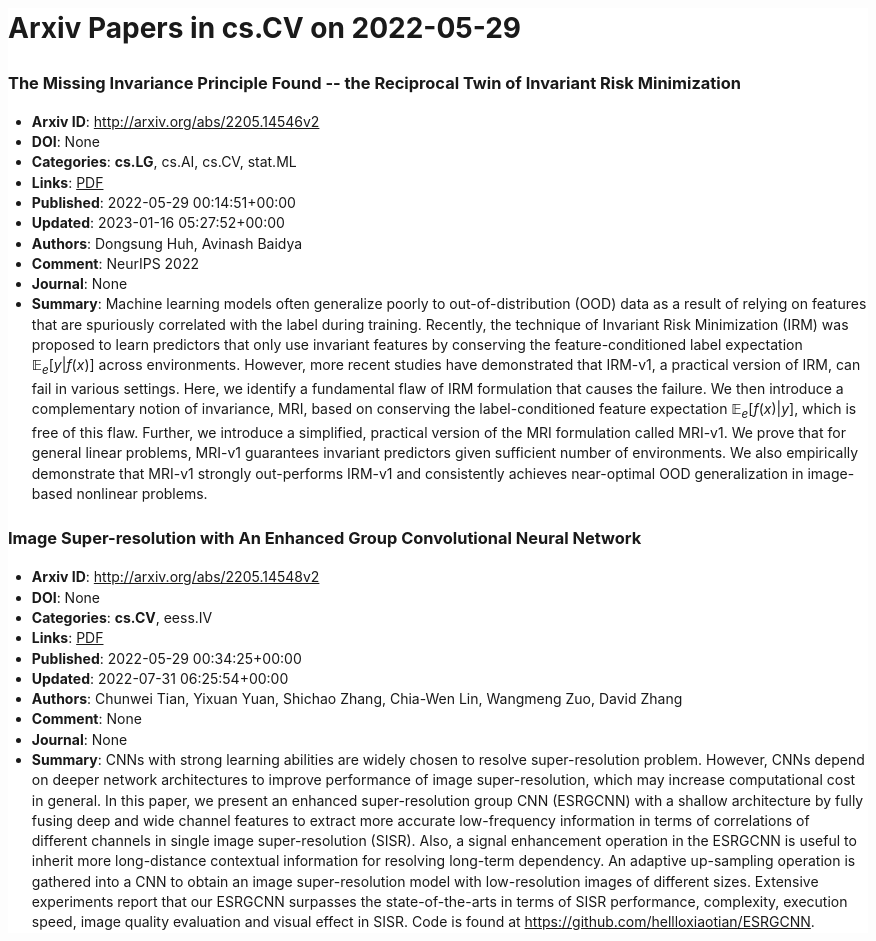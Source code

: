 # Arxiv Papers in cs.CV on 2022-05-29
### The Missing Invariance Principle Found -- the Reciprocal Twin of Invariant Risk Minimization
- **Arxiv ID**: http://arxiv.org/abs/2205.14546v2
- **DOI**: None
- **Categories**: **cs.LG**, cs.AI, cs.CV, stat.ML
- **Links**: [PDF](http://arxiv.org/pdf/2205.14546v2)
- **Published**: 2022-05-29 00:14:51+00:00
- **Updated**: 2023-01-16 05:27:52+00:00
- **Authors**: Dongsung Huh, Avinash Baidya
- **Comment**: NeurIPS 2022
- **Journal**: None
- **Summary**: Machine learning models often generalize poorly to out-of-distribution (OOD) data as a result of relying on features that are spuriously correlated with the label during training. Recently, the technique of Invariant Risk Minimization (IRM) was proposed to learn predictors that only use invariant features by conserving the feature-conditioned label expectation $\mathbb{E}_e[y|f(x)]$ across environments. However, more recent studies have demonstrated that IRM-v1, a practical version of IRM, can fail in various settings. Here, we identify a fundamental flaw of IRM formulation that causes the failure. We then introduce a complementary notion of invariance, MRI, based on conserving the label-conditioned feature expectation $\mathbb{E}_e[f(x)|y]$, which is free of this flaw. Further, we introduce a simplified, practical version of the MRI formulation called MRI-v1. We prove that for general linear problems, MRI-v1 guarantees invariant predictors given sufficient number of environments. We also empirically demonstrate that MRI-v1 strongly out-performs IRM-v1 and consistently achieves near-optimal OOD generalization in image-based nonlinear problems.



### Image Super-resolution with An Enhanced Group Convolutional Neural Network
- **Arxiv ID**: http://arxiv.org/abs/2205.14548v2
- **DOI**: None
- **Categories**: **cs.CV**, eess.IV
- **Links**: [PDF](http://arxiv.org/pdf/2205.14548v2)
- **Published**: 2022-05-29 00:34:25+00:00
- **Updated**: 2022-07-31 06:25:54+00:00
- **Authors**: Chunwei Tian, Yixuan Yuan, Shichao Zhang, Chia-Wen Lin, Wangmeng Zuo, David Zhang
- **Comment**: None
- **Journal**: None
- **Summary**: CNNs with strong learning abilities are widely chosen to resolve super-resolution problem. However, CNNs depend on deeper network architectures to improve performance of image super-resolution, which may increase computational cost in general. In this paper, we present an enhanced super-resolution group CNN (ESRGCNN) with a shallow architecture by fully fusing deep and wide channel features to extract more accurate low-frequency information in terms of correlations of different channels in single image super-resolution (SISR). Also, a signal enhancement operation in the ESRGCNN is useful to inherit more long-distance contextual information for resolving long-term dependency. An adaptive up-sampling operation is gathered into a CNN to obtain an image super-resolution model with low-resolution images of different sizes. Extensive experiments report that our ESRGCNN surpasses the state-of-the-arts in terms of SISR performance, complexity, execution speed, image quality evaluation and visual effect in SISR. Code is found at https://github.com/hellloxiaotian/ESRGCNN.
